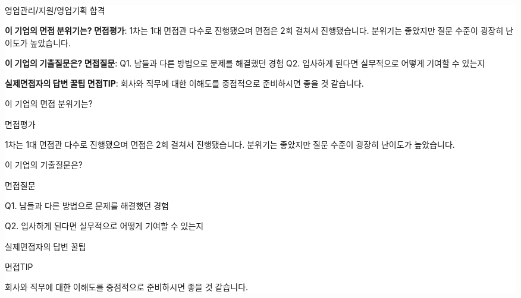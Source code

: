 영업관리/지원/영업기획 합격

**이 기업의 면접 분위기는? 면접평가**: 1차는 1대 면접관 다수로 진행됐으며 면접은 2회 걸쳐서 진행됐습니다. 분위기는 좋았지만 질문 수준이 굉장히 난이도가 높았습니다.

**이 기업의 기출질문은? 면접질문**: Q1. 남들과 다른 방법으로 문제를 해결했던 경험 Q2. 입사하게 된다면 실무적으로 어떻게 기여할 수 있는지

**실제면접자의 답변 꿀팁 면접TIP**: 회사와 직무에 대한 이해도를 중점적으로 준비하시면 좋을 것 같습니다.

이 기업의 면접 분위기는?

면접평가

1차는 1대 면접관 다수로 진행됐으며 면접은 2회 걸쳐서 진행됐습니다. 분위기는 좋았지만 질문 수준이 굉장히 난이도가 높았습니다.

이 기업의 기출질문은?

면접질문

Q1. 남들과 다른 방법으로 문제를 해결했던 경험

Q2. 입사하게 된다면 실무적으로 어떻게 기여할 수 있는지

실제면접자의 답변 꿀팁

면접TIP

회사와 직무에 대한 이해도를 중점적으로 준비하시면 좋을 것 같습니다.

